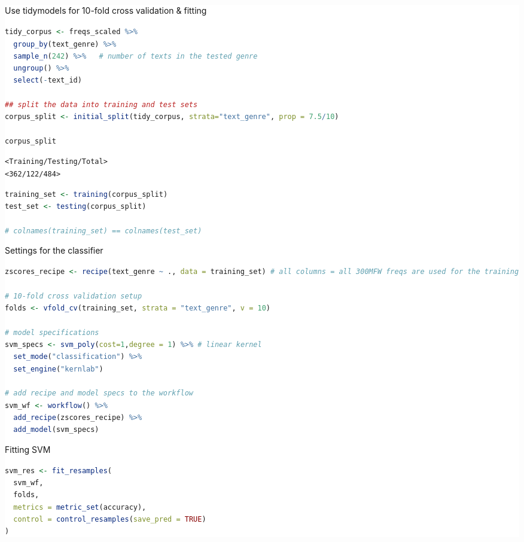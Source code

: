 Use tidymodels for 10-fold cross validation & fitting

``` r
tidy_corpus <- freqs_scaled %>% 
  group_by(text_genre) %>% 
  sample_n(242) %>%   # number of texts in the tested genre
  ungroup() %>% 
  select(-text_id)

## split the data into training and test sets
corpus_split <- initial_split(tidy_corpus, strata="text_genre", prop = 7.5/10)

corpus_split
```

    <Training/Testing/Total>
    <362/122/484>

``` r
training_set <- training(corpus_split)
test_set <- testing(corpus_split)

# colnames(training_set) == colnames(test_set)
```

Settings for the classifier

``` r
zscores_recipe <- recipe(text_genre ~ ., data = training_set) # all columns = all 300MFW freqs are used for the training

# 10-fold cross validation setup
folds <- vfold_cv(training_set, strata = "text_genre", v = 10)

# model specifications
svm_specs <- svm_poly(cost=1,degree = 1) %>% # linear kernel
  set_mode("classification") %>%
  set_engine("kernlab")

# add recipe and model specs to the workflow 
svm_wf <- workflow() %>%
  add_recipe(zscores_recipe) %>%
  add_model(svm_specs)
```

Fitting SVM

``` r
svm_res <- fit_resamples(
  svm_wf,
  folds,
  metrics = metric_set(accuracy),
  control = control_resamples(save_pred = TRUE)
)
```
